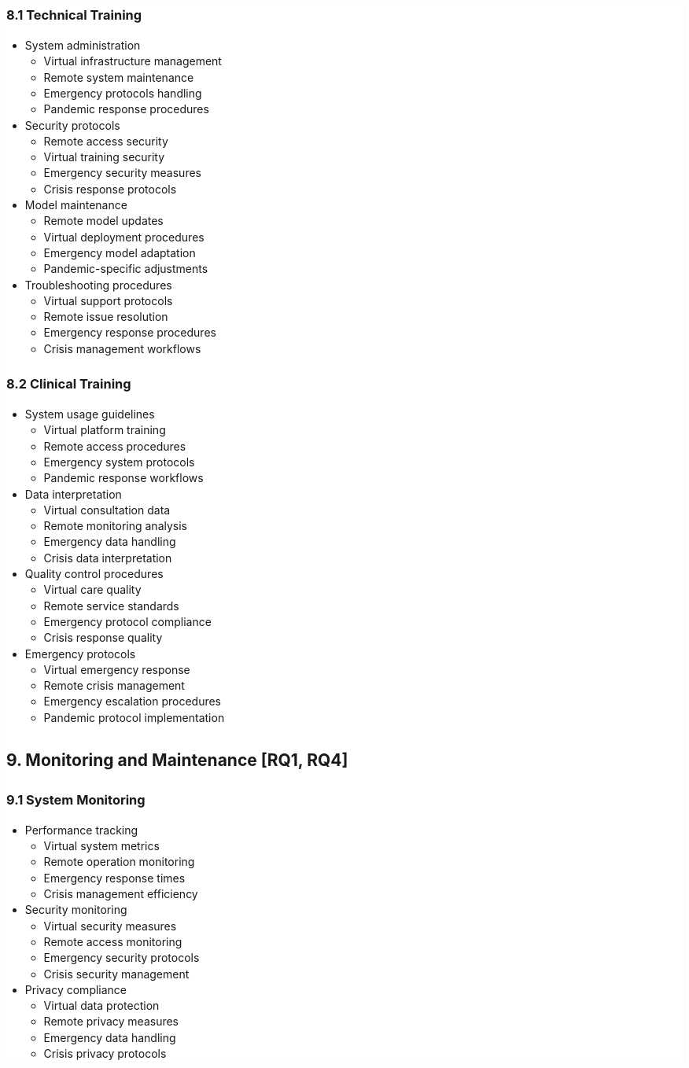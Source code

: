 ### 8.1 Technical Training
- System administration
  * Virtual infrastructure management
  * Remote system maintenance
  * Emergency protocols handling
  * Pandemic response procedures
- Security protocols
  * Remote access security
  * Virtual training security
  * Emergency security measures
  * Crisis response protocols
- Model maintenance
  * Remote model updates
  * Virtual deployment procedures
  * Emergency model adaptation
  * Pandemic-specific adjustments
- Troubleshooting procedures
  * Virtual support protocols
  * Remote issue resolution
  * Emergency response procedures
  * Crisis management workflows

### 8.2 Clinical Training
- System usage guidelines
  * Virtual platform training
  * Remote access procedures
  * Emergency system protocols
  * Pandemic response workflows
- Data interpretation
  * Virtual consultation data
  * Remote monitoring analysis
  * Emergency data handling
  * Crisis data interpretation
- Quality control procedures
  * Virtual care quality
  * Remote service standards
  * Emergency protocol compliance
  * Crisis response quality
- Emergency protocols
  * Virtual emergency response
  * Remote crisis management
  * Emergency escalation procedures
  * Pandemic protocol implementation

## 9. Monitoring and Maintenance [RQ1, RQ4]

### 9.1 System Monitoring
- Performance tracking
  * Virtual system metrics
  * Remote operation monitoring
  * Emergency response times
  * Crisis management efficiency
- Security monitoring
  * Virtual security measures
  * Remote access monitoring
  * Emergency security protocols
  * Crisis security management
- Privacy compliance
  * Virtual data protection
  * Remote privacy measures
  * Emergency data handling
  * Crisis privacy protocols